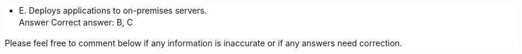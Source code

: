 * E. Deploys applications to on-premises servers.  
Answer Correct answer: B, C

Please feel free to comment below if any information is inaccurate or if any answers need correction.
